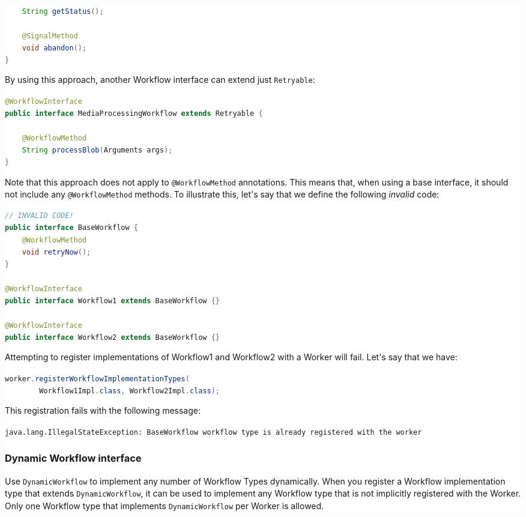 ```java
    String getStatus();

    @SignalMethod
    void abandon();
}
```

By using this approach, another Workflow interface can extend just `Retryable`:

```java
@WorkflowInterface
public interface MediaProcessingWorkflow extends Retryable {

    @WorkflowMethod
    String processBlob(Arguments args);
}
```

Note that this approach does not apply to `@WorkflowMethod` annotations. This means that, when using a base interface, it should
not include any `@WorkflowMethod` methods.
To illustrate this, let's say that we define the following _invalid_ code:

```java
// INVALID CODE!
public interface BaseWorkflow {
    @WorkflowMethod
    void retryNow();
}

@WorkflowInterface
public interface Workflow1 extends BaseWorkflow {}

@WorkflowInterface
public interface Workflow2 extends BaseWorkflow {}
```

Attempting to register implementations of Workflow1 and Workflow2 with a Worker will fail.
Let's say that we have:

```java
worker.registerWorkflowImplementationTypes(
        Workflow1Impl.class, Workflow2Impl.class);
```

This registration fails with the following message:

```text
java.lang.IllegalStateException: BaseWorkflow workflow type is already registered with the worker
```

### Dynamic Workflow interface

Use `DynamicWorkflow` to implement any number of Workflow Types dynamically. When you register a Workflow implementation type that extends `DynamicWorkflow`, it can be used to implement any Workflow type that is not implicitly registered with the Worker. Only one Workflow type that implements `DynamicWorkflow` per Worker is allowed.
